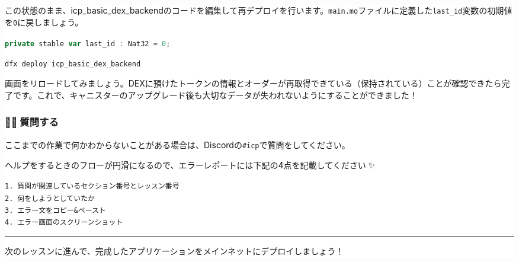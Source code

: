 この状態のまま、icp_basic_dex_backendのコードを編集して再デプロイを行います。`main.mo`ファイルに定義した`last_id`変数の初期値を`0`に戻しましょう。

```javascript
private stable var last_id : Nat32 = 0;
```

```
dfx deploy icp_basic_dex_backend
```

画面をリロードしてみましょう。DEXに預けたトークンの情報とオーダーが再取得できている（保持されている）ことが確認できたら完了です。これで、キャニスターのアップグレード後も大切なデータが失われないようにすることができました！

### 🙋‍♂️ 質問する

ここまでの作業で何かわからないことがある場合は、Discordの`#icp`で質問をしてください。

ヘルプをするときのフローが円滑になるので、エラーレポートには下記の4点を記載してください ✨

```
1. 質問が関連しているセクション番号とレッスン番号
2. 何をしようとしていたか
3. エラー文をコピー&ペースト
4. エラー画面のスクリーンショット
```

---

次のレッスンに進んで、完成したアプリケーションをメインネットにデプロイしましょう！
